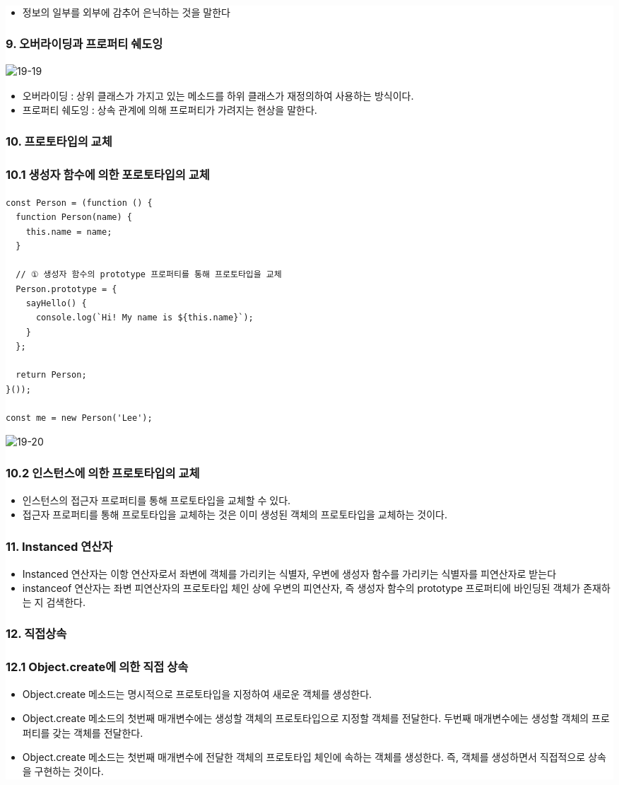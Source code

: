 - 정보의 일부를 외부에 감추어 은닉하는 것을 말한다

### 9. 오버라이딩과 프로퍼티 쉐도잉

![19-19](https://poiemaweb.com/assets/fs-images/19-19.png)

- 오버라이딩 : 상위 클래스가 가지고 있는 메소드를 하위 클래스가 재정의하여 사용하는 방식이다.
- 프로퍼티 쉐도잉 : 상속 관계에 의해 프로퍼티가 가려지는 현상을 말한다.

### 10.  프로토타입의 교체

### 10.1 생성자 함수에 의한 포로토타입의 교체

```
const Person = (function () {
  function Person(name) {
    this.name = name;
  }

  // ① 생성자 함수의 prototype 프로퍼티를 통해 프로토타입을 교체
  Person.prototype = {
    sayHello() {
      console.log(`Hi! My name is ${this.name}`);
    }
  };

  return Person;
}());

const me = new Person('Lee');
```

![19-20](https://poiemaweb.com/assets/fs-images/19-20.png)

### 10.2 인스턴스에 의한 프로토타입의 교체

- 인스턴스의 접근자 프로퍼티를 통해 프로토타입을 교체할 수 있다.
- 접근자 프로퍼티를 통해 프로토타입을 교체하는 것은 이미 생성된 객체의 프로토타입을 교체하는 것이다.

### 11. Instanced 연산자

- Instanced 연산자는 이항 연산자로서 좌변에 객체를 가리키는 식별자, 우변에 생성자 함수를 가리키는 식별자를 피연산자로 받는다
- instanceof 연산자는 좌변 피연산자의 프로토타입 체인 상에 우변의 피연산자, 즉 생성자 함수의 prototype 프로퍼티에 바인딩된 객체가 존재하는 지 검색한다.

### 12. 직접상속

### 12.1 Object.create에 의한 직접 상속

- Object.create 메소드는 명시적으로 프로토타입을 지정하여 새로운 객체를 생성한다.

- Object.create 메소드의 첫번째 매개변수에는 생성할 객체의 프로토타입으로 지정할 객체를 전달한다. 두번째 매개변수에는 생성할 객체의 프로퍼티를 갖는 객체를 전달한다.

- Object.create 메소드는 첫번째 매개변수에 전달한 객체의 프로토타입 체인에 속하는 객체를 생성한다. 즉, 객체를 생성하면서 직접적으로 상속을 구현하는 것이다.
